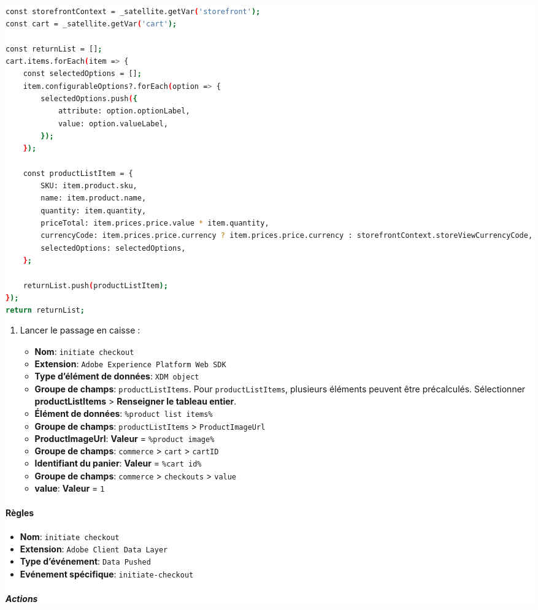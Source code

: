    ```bash
   const storefrontContext = _satellite.getVar('storefront');
   const cart = _satellite.getVar('cart');
   
   const returnList = [];
   cart.items.forEach(item => {
       const selectedOptions = [];
       item.configurableOptions?.forEach(option => {
           selectedOptions.push({
               attribute: option.optionLabel,
               value: option.valueLabel,
           });
       });
   
       const productListItem = {
           SKU: item.product.sku,
           name: item.product.name,
           quantity: item.quantity,
           priceTotal: item.prices.price.value * item.quantity,
           currencyCode: item.prices.price.currency ? item.prices.price.currency : storefrontContext.storeViewCurrencyCode,
           selectedOptions: selectedOptions,
       };
   
       returnList.push(productListItem);
   });
   return returnList;
   ```

1. Lancer le passage en caisse :

   - **Nom**: `initiate checkout`
   - **Extension**: `Adobe Experience Platform Web SDK`
   - **Type d’élément de données**: `XDM object`
   - **Groupe de champs**: `productListItems`. Pour `productListItems`, plusieurs éléments peuvent être précalculés. Sélectionner **productListItems** > **Renseigner le tableau entier**.
   - **Élément de données**: `%product list items%`
   - **Groupe de champs**: `productListItems` > `ProductImageUrl`
   - **ProductImageUrl**: **Valeur** = `%product image%`
   - **Groupe de champs**: `commerce` > `cart` > `cartID`
   - **Identifiant du panier**: **Valeur** = `%cart id%`
   - **Groupe de champs**: `commerce` > `checkouts` > `value`
   - **value**: **Valeur** = `1`

#### Règles 

- **Nom**: `initiate checkout`
- **Extension**: `Adobe Client Data Layer`
- **Type d’événement**: `Data Pushed`
- **Evénement spécifique**: `initiate-checkout`

##### Actions
